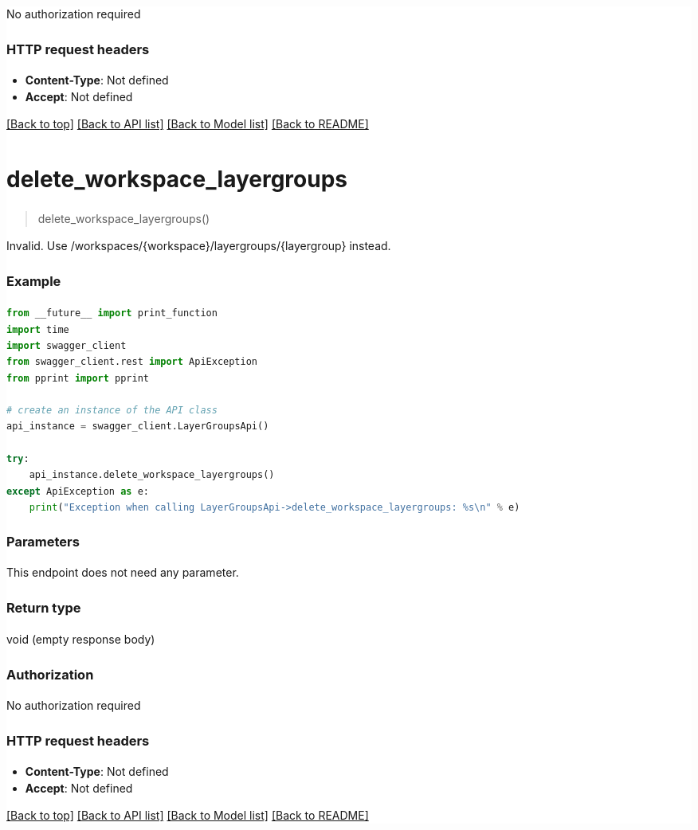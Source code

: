 No authorization required

### HTTP request headers

 - **Content-Type**: Not defined
 - **Accept**: Not defined

[[Back to top]](#) [[Back to API list]](../README.md#documentation-for-api-endpoints) [[Back to Model list]](../README.md#documentation-for-models) [[Back to README]](../README.md)

# **delete_workspace_layergroups**
> delete_workspace_layergroups()



Invalid. Use /workspaces/{workspace}/layergroups/{layergroup} instead.

### Example
```python
from __future__ import print_function
import time
import swagger_client
from swagger_client.rest import ApiException
from pprint import pprint

# create an instance of the API class
api_instance = swagger_client.LayerGroupsApi()

try:
    api_instance.delete_workspace_layergroups()
except ApiException as e:
    print("Exception when calling LayerGroupsApi->delete_workspace_layergroups: %s\n" % e)
```

### Parameters
This endpoint does not need any parameter.

### Return type

void (empty response body)

### Authorization

No authorization required

### HTTP request headers

 - **Content-Type**: Not defined
 - **Accept**: Not defined

[[Back to top]](#) [[Back to API list]](../README.md#documentation-for-api-endpoints) [[Back to Model list]](../README.md#documentation-for-models) [[Back to README]](../README.md)
